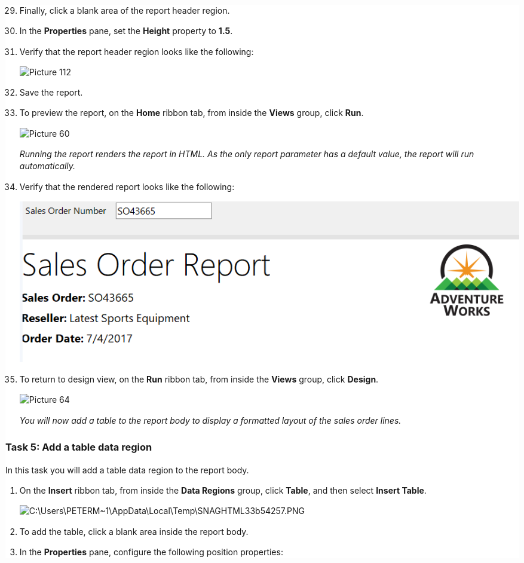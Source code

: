 29. Finally, click a blank area of the report header region.

30. In the **Properties** pane, set the **Height** property to **1.5**.

31. Verify that the report header region looks like the following:

	![Picture 112](https://raw.githubusercontent.com/MicrosoftLearning/DA-100-Analyzing-Data-with-Power-BI/master/Instructions/Labs/Linked_image_Files/11-create-power-bi-paginated-report_image38.png)

32. Save the report.

33. To preview the report, on the **Home** ribbon tab, from inside the **Views** group, click **Run**.

	![Picture 60](https://raw.githubusercontent.com/MicrosoftLearning/DA-100-Analyzing-Data-with-Power-BI/master/Instructions/Labs/Linked_image_Files/11-create-power-bi-paginated-report_image39.png)

	*Running the report renders the report in HTML. As the only report parameter has a default value, the report will run automatically.*

34. Verify that the rendered report looks like the following:

	![Picture 4](https://github.com/wralex/PowerAppsEd/raw/76bd817ead5019d5cc72764e339ce198beb23316/PowerBI/Resources/PBI%20Sample%20Run%2001.png)

35. To return to design view, on the **Run** ribbon tab, from inside the **Views** group, click **Design**.

	![Picture 64](https://raw.githubusercontent.com/MicrosoftLearning/DA-100-Analyzing-Data-with-Power-BI/master/Instructions/Labs/Linked_image_Files/11-create-power-bi-paginated-report_image41.png)

	*You will now add a table to the report body to display a formatted layout of the sales order lines.*

### **Task 5: Add a table data region**

In this task you will add a table data region to the report body.

1. On the **Insert** ribbon tab, from inside the **Data Regions** group, click **Table**, and then select **Insert Table**.

	![C:\Users\PETERM~1\AppData\Local\Temp\SNAGHTML33b54257.PNG](https://raw.githubusercontent.com/MicrosoftLearning/DA-100-Analyzing-Data-with-Power-BI/master/Instructions/Labs/Linked_image_Files/11-create-power-bi-paginated-report_image42.png)

2. To add the table, click a blank area inside the report body.

3. In the **Properties** pane, configure the following position properties:
